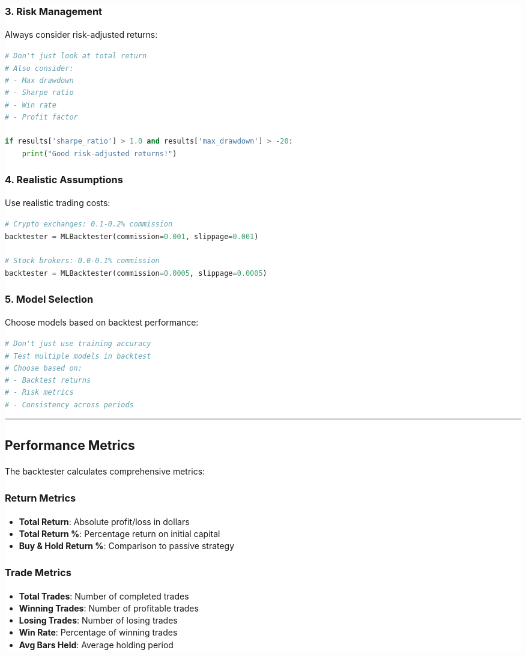 ### 3. Risk Management

Always consider risk-adjusted returns:

```python
# Don't just look at total return
# Also consider:
# - Max drawdown
# - Sharpe ratio
# - Win rate
# - Profit factor

if results['sharpe_ratio'] > 1.0 and results['max_drawdown'] > -20:
    print("Good risk-adjusted returns!")
```

### 4. Realistic Assumptions

Use realistic trading costs:

```python
# Crypto exchanges: 0.1-0.2% commission
backtester = MLBacktester(commission=0.001, slippage=0.001)

# Stock brokers: 0.0-0.1% commission
backtester = MLBacktester(commission=0.0005, slippage=0.0005)
```

### 5. Model Selection

Choose models based on backtest performance:

```python
# Don't just use training accuracy
# Test multiple models in backtest
# Choose based on:
# - Backtest returns
# - Risk metrics
# - Consistency across periods
```

---

## Performance Metrics

The backtester calculates comprehensive metrics:

### Return Metrics
- **Total Return**: Absolute profit/loss in dollars
- **Total Return %**: Percentage return on initial capital
- **Buy & Hold Return %**: Comparison to passive strategy

### Trade Metrics
- **Total Trades**: Number of completed trades
- **Winning Trades**: Number of profitable trades
- **Losing Trades**: Number of losing trades
- **Win Rate**: Percentage of winning trades
- **Avg Bars Held**: Average holding period

